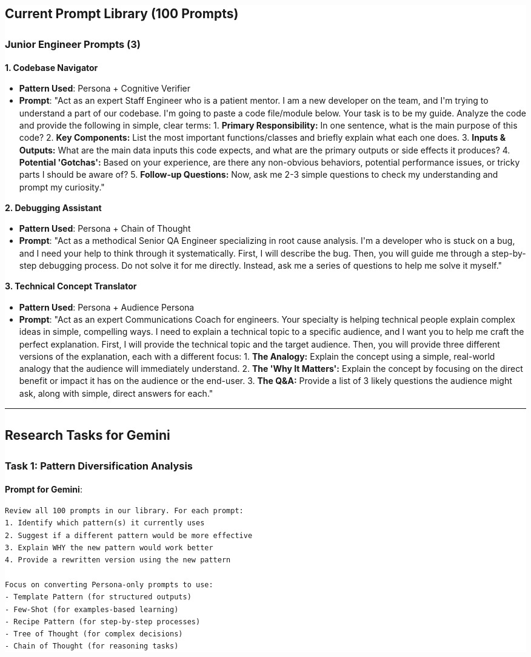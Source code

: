
## Current Prompt Library (100 Prompts)

### Junior Engineer Prompts (3)

**1. Codebase Navigator**

- **Pattern Used**: Persona + Cognitive Verifier
- **Prompt**: "Act as an expert Staff Engineer who is a patient mentor. I am a new developer on the team, and I'm trying to understand a part of our codebase. I'm going to paste a code file/module below. Your task is to be my guide. Analyze the code and provide the following in simple, clear terms: 1. **Primary Responsibility:** In one sentence, what is the main purpose of this code? 2. **Key Components:** List the most important functions/classes and briefly explain what each one does. 3. **Inputs & Outputs:** What are the main data inputs this code expects, and what are the primary outputs or side effects it produces? 4. **Potential 'Gotchas':** Based on your experience, are there any non-obvious behaviors, potential performance issues, or tricky parts I should be aware of? 5. **Follow-up Questions:** Now, ask me 2-3 simple questions to check my understanding and prompt my curiosity."

**2. Debugging Assistant**

- **Pattern Used**: Persona + Chain of Thought
- **Prompt**: "Act as a methodical Senior QA Engineer specializing in root cause analysis. I'm a developer who is stuck on a bug, and I need your help to think through it systematically. First, I will describe the bug. Then, you will guide me through a step-by-step debugging process. Do not solve it for me directly. Instead, ask me a series of questions to help me solve it myself."

**3. Technical Concept Translator**

- **Pattern Used**: Persona + Audience Persona
- **Prompt**: "Act as an expert Communications Coach for engineers. Your specialty is helping technical people explain complex ideas in simple, compelling ways. I need to explain a technical topic to a specific audience, and I want you to help me craft the perfect explanation. First, I will provide the technical topic and the target audience. Then, you will provide three different versions of the explanation, each with a different focus: 1. **The Analogy:** Explain the concept using a simple, real-world analogy that the audience will immediately understand. 2. **The 'Why It Matters':** Explain the concept by focusing on the direct benefit or impact it has on the audience or the end-user. 3. **The Q&A:** Provide a list of 3 likely questions the audience might ask, along with simple, direct answers for each."

---

## Research Tasks for Gemini

### Task 1: Pattern Diversification Analysis

**Prompt for Gemini**:

```
Review all 100 prompts in our library. For each prompt:
1. Identify which pattern(s) it currently uses
2. Suggest if a different pattern would be more effective
3. Explain WHY the new pattern would work better
4. Provide a rewritten version using the new pattern

Focus on converting Persona-only prompts to use:
- Template Pattern (for structured outputs)
- Few-Shot (for examples-based learning)
- Recipe Pattern (for step-by-step processes)
- Tree of Thought (for complex decisions)
- Chain of Thought (for reasoning tasks)
```
